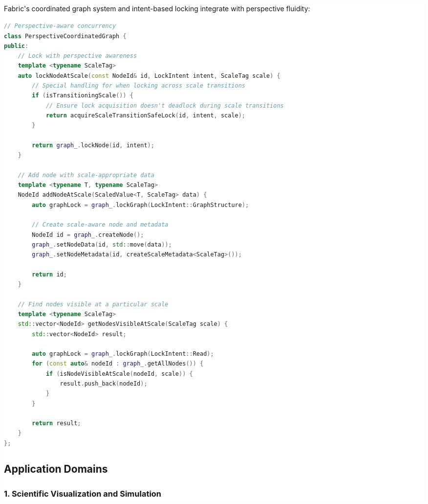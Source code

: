 Fabric's coordinated graph system and intent-based locking integrate with perspective fluidity:

```cpp
// Perspective-aware concurrency
class PerspectiveCoordinatedGraph {
public:
    // Lock with perspective awareness
    template <typename ScaleTag>
    auto lockNodeAtScale(const NodeId& id, LockIntent intent, ScaleTag scale) {
        // Special handling for when locking across scale transitions
        if (isTransitioningScale()) {
            // Ensure lock acquisition doesn't deadlock during scale transitions
            return acquireScaleTransitionSafeLock(id, intent, scale);
        }
        
        return graph_.lockNode(id, intent);
    }
    
    // Add node with scale-appropriate data
    template <typename T, typename ScaleTag>
    NodeId addNodeAtScale(ScaledValue<T, ScaleTag> data) {
        auto graphLock = graph_.lockGraph(LockIntent::GraphStructure);
        
        // Create scale-aware node and metadata
        NodeId id = graph_.createNode();
        graph_.setNodeData(id, std::move(data));
        graph_.setNodeMetadata(id, createScaleMetadata<ScaleTag>());
        
        return id;
    }
    
    // Find nodes visible at a particular scale
    template <typename ScaleTag>
    std::vector<NodeId> getNodesVisibleAtScale(ScaleTag scale) {
        std::vector<NodeId> result;
        
        auto graphLock = graph_.lockGraph(LockIntent::Read);
        for (const auto& nodeId : graph_.getAllNodes()) {
            if (isNodeVisibleAtScale(nodeId, scale)) {
                result.push_back(nodeId);
            }
        }
        
        return result;
    }
};
```

## Application Domains

### 1. Scientific Visualization and Simulation
